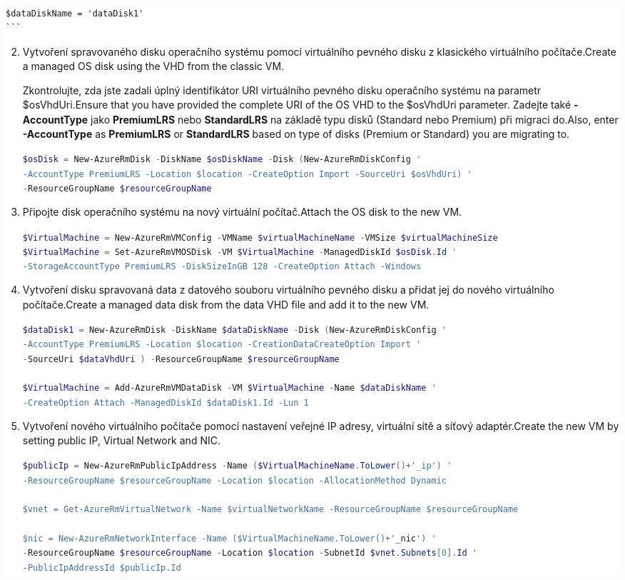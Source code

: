    $dataDiskName = 'dataDisk1'
    ```

2.  <span data-ttu-id="5565a-217">Vytvoření spravovaného disku operačního systému pomocí virtuálního pevného disku z klasického virtuálního počítače.</span><span class="sxs-lookup"><span data-stu-id="5565a-217">Create a managed OS disk using the VHD from the classic VM.</span></span>

    <span data-ttu-id="5565a-218">Zkontrolujte, zda jste zadali úplný identifikátor URI virtuálního pevného disku operačního systému na parametr $osVhdUri.</span><span class="sxs-lookup"><span data-stu-id="5565a-218">Ensure that you have provided the complete URI of the OS VHD to the $osVhdUri parameter.</span></span> <span data-ttu-id="5565a-219">Zadejte také **- AccountType** jako **PremiumLRS** nebo **StandardLRS** na základě typu disků (Standard nebo Premium) při migraci do.</span><span class="sxs-lookup"><span data-stu-id="5565a-219">Also, enter **-AccountType** as **PremiumLRS** or **StandardLRS** based on type of disks (Premium or Standard) you are migrating to.</span></span>

    ```powershell
    $osDisk = New-AzureRmDisk -DiskName $osDiskName -Disk (New-AzureRmDiskConfig '
    -AccountType PremiumLRS -Location $location -CreateOption Import -SourceUri $osVhdUri) '
    -ResourceGroupName $resourceGroupName
    ```

3.  <span data-ttu-id="5565a-220">Připojte disk operačního systému na nový virtuální počítač.</span><span class="sxs-lookup"><span data-stu-id="5565a-220">Attach the OS disk to the new VM.</span></span>

    ```powershell
    $VirtualMachine = New-AzureRmVMConfig -VMName $virtualMachineName -VMSize $virtualMachineSize
    $VirtualMachine = Set-AzureRmVMOSDisk -VM $VirtualMachine -ManagedDiskId $osDisk.Id '
    -StorageAccountType PremiumLRS -DiskSizeInGB 128 -CreateOption Attach -Windows
    ```

4.  <span data-ttu-id="5565a-221">Vytvoření disku spravovaná data z datového souboru virtuálního pevného disku a přidat jej do nového virtuálního počítače.</span><span class="sxs-lookup"><span data-stu-id="5565a-221">Create a managed data disk from the data VHD file and add it to the new VM.</span></span>

    ```powershell
    $dataDisk1 = New-AzureRmDisk -DiskName $dataDiskName -Disk (New-AzureRmDiskConfig '
    -AccountType PremiumLRS -Location $location -CreationDataCreateOption Import '
    -SourceUri $dataVhdUri ) -ResourceGroupName $resourceGroupName
    
    $VirtualMachine = Add-AzureRmVMDataDisk -VM $VirtualMachine -Name $dataDiskName '
    -CreateOption Attach -ManagedDiskId $dataDisk1.Id -Lun 1
    ```

5.  <span data-ttu-id="5565a-222">Vytvoření nového virtuálního počítače pomocí nastavení veřejné IP adresy, virtuální sítě a síťový adaptér.</span><span class="sxs-lookup"><span data-stu-id="5565a-222">Create the new VM by setting public IP, Virtual Network and NIC.</span></span>

    ```powershell
    $publicIp = New-AzureRmPublicIpAddress -Name ($VirtualMachineName.ToLower()+'_ip') '
    -ResourceGroupName $resourceGroupName -Location $location -AllocationMethod Dynamic
    
    $vnet = Get-AzureRmVirtualNetwork -Name $virtualNetworkName -ResourceGroupName $resourceGroupName
    
    $nic = New-AzureRmNetworkInterface -Name ($VirtualMachineName.ToLower()+'_nic') '
    -ResourceGroupName $resourceGroupName -Location $location -SubnetId $vnet.Subnets[0].Id '
    -PublicIpAddressId $publicIp.Id
    